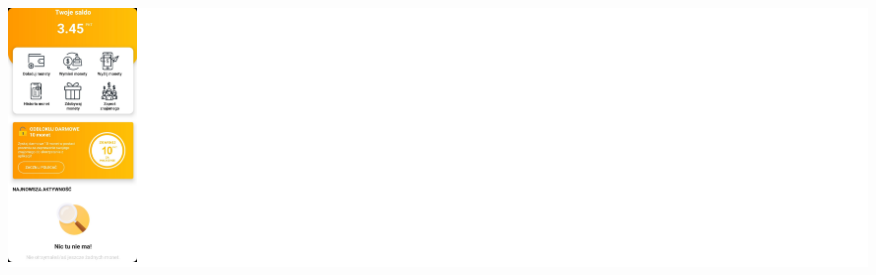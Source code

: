   <img width="15%" src="https://github.com/LionelCainePortfolio/Profitz---comprehensive-educational-and-holistic-android-mobile-app/blob/main/screenshots/1704323976304.jpg?raw=true"/>